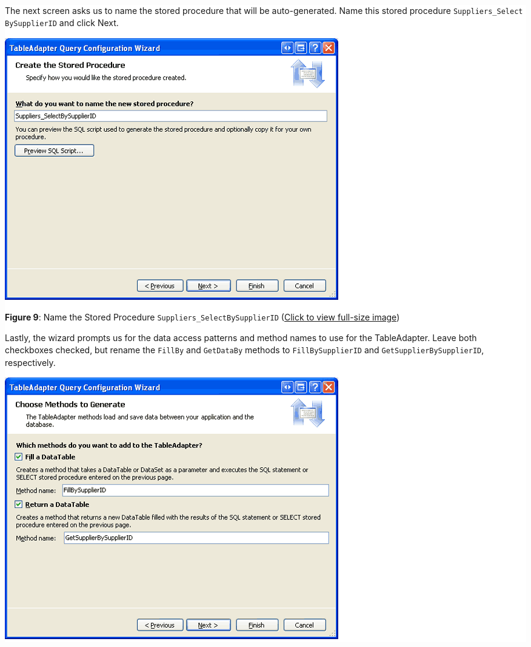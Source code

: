 The next screen asks us to name the stored procedure that will be auto-generated. Name this stored procedure `Suppliers_SelectBySupplierID` and click Next.


[![Name the Stored Procedure Suppliers_SelectBySupplierID](working-with-computed-columns-vb/_static/image26.png)](working-with-computed-columns-vb/_static/image25.png)

**Figure 9**: Name the Stored Procedure `Suppliers_SelectBySupplierID` ([Click to view full-size image](working-with-computed-columns-vb/_static/image27.png))


Lastly, the wizard prompts us for the data access patterns and method names to use for the TableAdapter. Leave both checkboxes checked, but rename the `FillBy` and `GetDataBy` methods to `FillBySupplierID` and `GetSupplierBySupplierID`, respectively.


[![Name the TableAdapter Methods FillBySupplierID and GetSupplierBySupplierID](working-with-computed-columns-vb/_static/image29.png)](working-with-computed-columns-vb/_static/image28.png)
